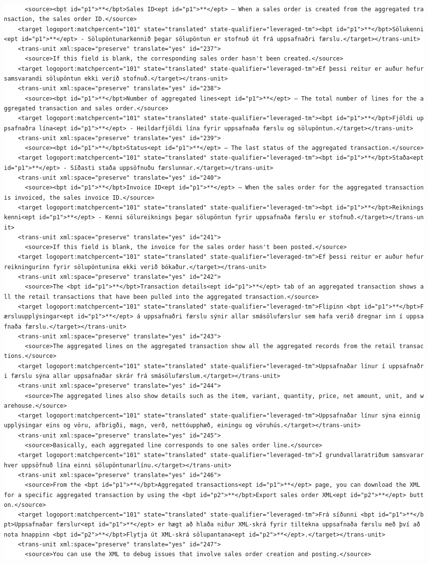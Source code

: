           <source><bpt id="p1">**</bpt>Sales ID<ept id="p1">**</ept> – When a sales order is created from the aggregated transaction, the sales order ID.</source>
        <target logoport:matchpercent="101" state="translated" state-qualifier="leveraged-tm"><bpt id="p1">**</bpt>Sölukenni<ept id="p1">**</ept> - Sölupöntunarkennið þegar sölupöntun er stofnuð út frá uppsafnaðri færslu.</target></trans-unit>
        <trans-unit xml:space="preserve" translate="yes" id="237">
          <source>If this field is blank, the corresponding sales order hasn't been created.</source>
        <target logoport:matchpercent="101" state="translated" state-qualifier="leveraged-tm">Ef þessi reitur er auður hefur samsvarandi sölupöntun ekki verið stofnuð.</target></trans-unit>
        <trans-unit xml:space="preserve" translate="yes" id="238">
          <source><bpt id="p1">**</bpt>Number of aggregated lines<ept id="p1">**</ept> – The total number of lines for the aggregated transaction and sales order.</source>
        <target logoport:matchpercent="101" state="translated" state-qualifier="leveraged-tm"><bpt id="p1">**</bpt>Fjöldi uppsafnaðra lína<ept id="p1">**</ept> - Heildarfjöldi lína fyrir uppsafnaða færslu og sölupöntun.</target></trans-unit>
        <trans-unit xml:space="preserve" translate="yes" id="239">
          <source><bpt id="p1">**</bpt>Status<ept id="p1">**</ept> – The last status of the aggregated transaction.</source>
        <target logoport:matchpercent="101" state="translated" state-qualifier="leveraged-tm"><bpt id="p1">**</bpt>Staða<ept id="p1">**</ept> - Síðasti staða uppsöfnuðu færslunnar.</target></trans-unit>
        <trans-unit xml:space="preserve" translate="yes" id="240">
          <source><bpt id="p1">**</bpt>Invoice ID<ept id="p1">**</ept> – When the sales order for the aggregated transaction is invoiced, the sales invoice ID.</source>
        <target logoport:matchpercent="101" state="translated" state-qualifier="leveraged-tm"><bpt id="p1">**</bpt>Reikningskenni<ept id="p1">**</ept> - Kenni sölureiknings þegar sölupöntun fyrir uppsafnaða færslu er stofnuð.</target></trans-unit>
        <trans-unit xml:space="preserve" translate="yes" id="241">
          <source>If this field is blank, the invoice for the sales order hasn't been posted.</source>
        <target logoport:matchpercent="101" state="translated" state-qualifier="leveraged-tm">Ef þessi reitur er auður hefur reikningurinn fyrir sölupöntunina ekki verið bókaður.</target></trans-unit>
        <trans-unit xml:space="preserve" translate="yes" id="242">
          <source>The <bpt id="p1">**</bpt>Transaction details<ept id="p1">**</ept> tab of an aggregated transaction shows all the retail transactions that have been pulled into the aggregated transaction.</source>
        <target logoport:matchpercent="101" state="translated" state-qualifier="leveraged-tm">Flipinn <bpt id="p1">**</bpt>Færsluupplýsingar<ept id="p1">**</ept> á uppsafnaðri færslu sýnir allar smásölufærslur sem hafa verið dregnar inn í uppsafnaða færslu.</target></trans-unit>
        <trans-unit xml:space="preserve" translate="yes" id="243">
          <source>The aggregated lines on the aggregated transaction show all the aggregated records from the retail transactions.</source>
        <target logoport:matchpercent="101" state="translated" state-qualifier="leveraged-tm">Uppsafnaðar línur í uppsafnaðri færslu sýna allar uppsafnaðar skrár frá smásölufærslum.</target></trans-unit>
        <trans-unit xml:space="preserve" translate="yes" id="244">
          <source>The aggregated lines also show details such as the item, variant, quantity, price, net amount, unit, and warehouse.</source>
        <target logoport:matchpercent="101" state="translated" state-qualifier="leveraged-tm">Uppsafnaðar línur sýna einnig upplýsingar eins og vöru, afbrigði, magn, verð, nettóupphæð, einingu og vöruhús.</target></trans-unit>
        <trans-unit xml:space="preserve" translate="yes" id="245">
          <source>Basically, each aggregated line corresponds to one sales order line.</source>
        <target logoport:matchpercent="101" state="translated" state-qualifier="leveraged-tm">Í grundvallaratriðum samsvarar hver uppsöfnuð lína einni sölupöntunarlínu.</target></trans-unit>
        <trans-unit xml:space="preserve" translate="yes" id="246">
          <source>From the <bpt id="p1">**</bpt>Aggregated transactions<ept id="p1">**</ept> page, you can download the XML for a specific aggregated transaction by using the <bpt id="p2">**</bpt>Export sales order XML<ept id="p2">**</ept> button.</source>
        <target logoport:matchpercent="101" state="translated" state-qualifier="leveraged-tm">Frá síðunni <bpt id="p1">**</bpt>Uppsafnaðar færslur<ept id="p1">**</ept> er hægt að hlaða niður XML-skrá fyrir tiltekna uppsafnaða færslu með því að nota hnappinn <bpt id="p2">**</bpt>Flytja út XML-skrá sölupantana<ept id="p2">**</ept>.</target></trans-unit>
        <trans-unit xml:space="preserve" translate="yes" id="247">
          <source>You can use the XML to debug issues that involve sales order creation and posting.</source>